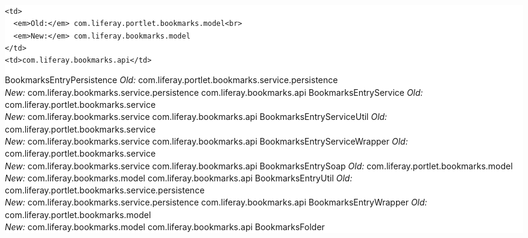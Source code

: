     <td>
	  <em>Old:</em> com.liferay.portlet.bookmarks.model<br>
	  <em>New:</em> com.liferay.bookmarks.model
	</td>
    <td>com.liferay.bookmarks.api</td>
  </tr>
  <tr>
    <td>BookmarksEntryPersistence</td>
    <td>
	  <em>Old:</em> com.liferay.portlet.bookmarks.service.persistence<br>
	  <em>New:</em> com.liferay.bookmarks.service.persistence
	</td>
    <td>com.liferay.bookmarks.api</td>
  </tr>
  <tr>
    <td>BookmarksEntryService</td>
    <td>
	  <em>Old:</em> com.liferay.portlet.bookmarks.service<br>
	  <em>New:</em> com.liferay.bookmarks.service
	</td>
    <td>com.liferay.bookmarks.api</td>
  </tr>
  <tr>
    <td>BookmarksEntryServiceUtil</td>
    <td>
	  <em>Old:</em> com.liferay.portlet.bookmarks.service<br>
	  <em>New:</em> com.liferay.bookmarks.service
	</td>
    <td>com.liferay.bookmarks.api</td>
  </tr>
  <tr>
    <td>BookmarksEntryServiceWrapper</td>
    <td>
	  <em>Old:</em> com.liferay.portlet.bookmarks.service<br>
	  <em>New:</em> com.liferay.bookmarks.service
	</td>
    <td>com.liferay.bookmarks.api</td>
  </tr>
  <tr>
    <td>BookmarksEntrySoap</td>
    <td>
	  <em>Old:</em> com.liferay.portlet.bookmarks.model<br>
	  <em>New:</em> com.liferay.bookmarks.model
	</td>
    <td>com.liferay.bookmarks.api</td>
  </tr>
  <tr>
    <td>BookmarksEntryUtil</td>
    <td>
	  <em>Old:</em> com.liferay.portlet.bookmarks.service.persistence<br>
	  <em>New:</em> com.liferay.bookmarks.service.persistence
	</td>
    <td>com.liferay.bookmarks.api</td>
  </tr>
  <tr>
    <td>BookmarksEntryWrapper</td>
    <td>
	  <em>Old:</em> com.liferay.portlet.bookmarks.model<br>
	  <em>New:</em> com.liferay.bookmarks.model
	</td>
    <td>com.liferay.bookmarks.api</td>
  </tr>
  <tr>
    <td>BookmarksFolder</td>